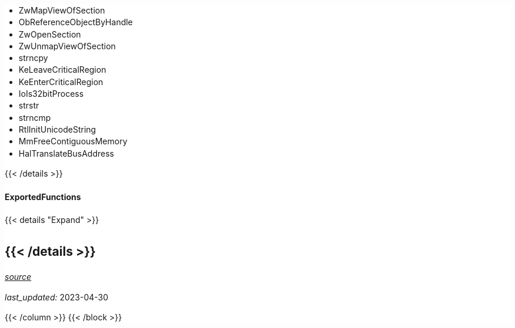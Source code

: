 * ZwMapViewOfSection
* ObReferenceObjectByHandle
* ZwOpenSection
* ZwUnmapViewOfSection
* strncpy
* KeLeaveCriticalRegion
* KeEnterCriticalRegion
* IoIs32bitProcess
* strstr
* strncmp
* RtlInitUnicodeString
* MmFreeContiguousMemory
* HalTranslateBusAddress

{{< /details >}}
#### ExportedFunctions
{{< details "Expand" >}}

{{< /details >}}
-----



[*source*](https://github.com/magicsword-io/LOLDrivers/tree/main/yaml/4a80da66-f8f1-4af9-ba56-696cfe6c1e10.yaml)

*last_updated:* 2023-04-30








{{< /column >}}
{{< /block >}}
